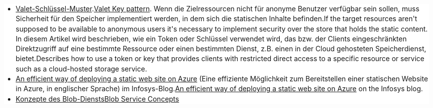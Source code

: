 - <span data-ttu-id="1ce7d-166">[Valet-Schlüssel-Muster](valet-key.md).</span><span class="sxs-lookup"><span data-stu-id="1ce7d-166">[Valet Key pattern](valet-key.md).</span></span> <span data-ttu-id="1ce7d-167">Wenn die Zielressourcen nicht für anonyme Benutzer verfügbar sein sollen, muss Sicherheit für den Speicher implementiert werden, in dem sich die statischen Inhalte befinden.</span><span class="sxs-lookup"><span data-stu-id="1ce7d-167">If the target resources aren't supposed to be available to anonymous users it's necessary to implement security over the store that holds the static content.</span></span> <span data-ttu-id="1ce7d-168">In diesem Artikel wird beschrieben, wie ein Token oder Schlüssel verwendet wird, das bzw. der Clients eingeschränkten Direktzugriff auf eine bestimmte Ressource oder einen bestimmten Dienst, z.B. einen in der Cloud gehosteten Speicherdienst, bietet.</span><span class="sxs-lookup"><span data-stu-id="1ce7d-168">Describes how to use a token or key that provides clients with restricted direct access to a specific resource or service such as a cloud-hosted storage service.</span></span>
- <span data-ttu-id="1ce7d-169">[An efficient way of deploying a static web site on Azure](http://www.infosysblogs.com/microsoft/2010/06/an_efficient_way_of_deploying.html) (Eine effiziente Möglichkeit zum Bereitstellen einer statischen Website in Azure, in englischer Sprache) im Infosys-Blog.</span><span class="sxs-lookup"><span data-stu-id="1ce7d-169">[An efficient way of deploying a static web site on Azure](http://www.infosysblogs.com/microsoft/2010/06/an_efficient_way_of_deploying.html) on the Infosys blog.</span></span>
- [<span data-ttu-id="1ce7d-170">Konzepte des Blob-Diensts</span><span class="sxs-lookup"><span data-stu-id="1ce7d-170">Blob Service Concepts</span></span>](https://msdn.microsoft.com/library/azure/dd179376.aspx)
